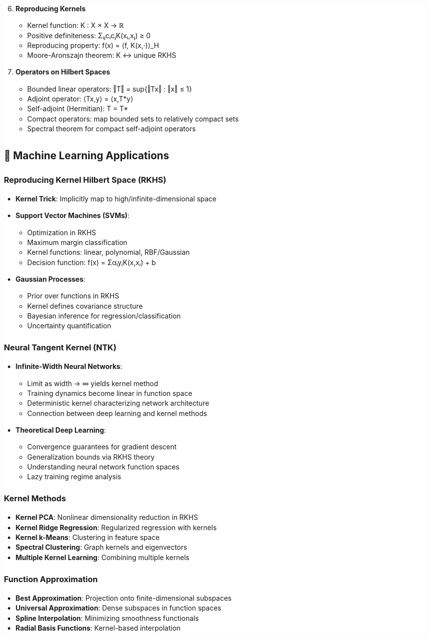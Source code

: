 6. **Reproducing Kernels**
   - Kernel function: K : X × X → ℝ
   - Positive definiteness: ΣᵢⱼcᵢcⱼK(xᵢ,xⱼ) ≥ 0
   - Reproducing property: f(x) = ⟨f, K(x,·)⟩_H
   - Moore-Aronszajn theorem: K ↔ unique RKHS

7. **Operators on Hilbert Spaces**
   - Bounded linear operators: ‖T‖ = sup{‖Tx‖ : ‖x‖ ≤ 1}
   - Adjoint operator: ⟨Tx,y⟩ = ⟨x,T*y⟩
   - Self-adjoint (Hermitian): T = T*
   - Compact operators: map bounded sets to relatively compact sets
   - Spectral theorem for compact self-adjoint operators

## 🤖 Machine Learning Applications

### Reproducing Kernel Hilbert Space (RKHS)
- **Kernel Trick**: Implicitly map to high/infinite-dimensional space
- **Support Vector Machines (SVMs)**:
  - Optimization in RKHS
  - Maximum margin classification
  - Kernel functions: linear, polynomial, RBF/Gaussian
  - Decision function: f(x) = ΣαᵢyᵢK(x,xᵢ) + b
  
- **Gaussian Processes**:
  - Prior over functions in RKHS
  - Kernel defines covariance structure
  - Bayesian inference for regression/classification
  - Uncertainty quantification

### Neural Tangent Kernel (NTK)
- **Infinite-Width Neural Networks**:
  - Limit as width → ∞ yields kernel method
  - Training dynamics become linear in function space
  - Deterministic kernel characterizing network architecture
  - Connection between deep learning and kernel methods
  
- **Theoretical Deep Learning**:
  - Convergence guarantees for gradient descent
  - Generalization bounds via RKHS theory
  - Understanding neural network function spaces
  - Lazy training regime analysis

### Kernel Methods
- **Kernel PCA**: Nonlinear dimensionality reduction in RKHS
- **Kernel Ridge Regression**: Regularized regression with kernels
- **Kernel k-Means**: Clustering in feature space
- **Spectral Clustering**: Graph kernels and eigenvectors
- **Multiple Kernel Learning**: Combining multiple kernels

### Function Approximation
- **Best Approximation**: Projection onto finite-dimensional subspaces
- **Universal Approximation**: Dense subspaces in function spaces
- **Spline Interpolation**: Minimizing smoothness functionals
- **Radial Basis Functions**: Kernel-based interpolation
